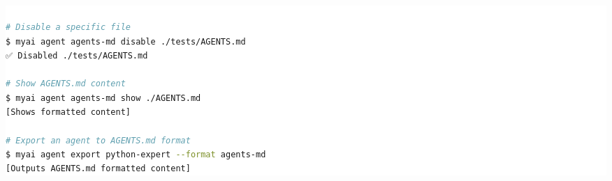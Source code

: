 ```bash

# Disable a specific file
$ myai agent agents-md disable ./tests/AGENTS.md
✅ Disabled ./tests/AGENTS.md

# Show AGENTS.md content
$ myai agent agents-md show ./AGENTS.md
[Shows formatted content]

# Export an agent to AGENTS.md format
$ myai agent export python-expert --format agents-md
[Outputs AGENTS.md formatted content]
```
